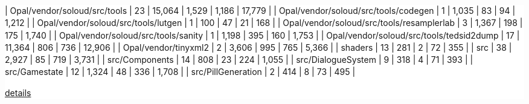 | Opal/vendor/soloud/src/tools | 23 | 15,064 | 1,529 | 1,186 | 17,779 |
| Opal/vendor/soloud/src/tools/codegen | 1 | 1,035 | 83 | 94 | 1,212 |
| Opal/vendor/soloud/src/tools/lutgen | 1 | 100 | 47 | 21 | 168 |
| Opal/vendor/soloud/src/tools/resamplerlab | 3 | 1,367 | 198 | 175 | 1,740 |
| Opal/vendor/soloud/src/tools/sanity | 1 | 1,198 | 395 | 160 | 1,753 |
| Opal/vendor/soloud/src/tools/tedsid2dump | 17 | 11,364 | 806 | 736 | 12,906 |
| Opal/vendor/tinyxml2 | 2 | 3,606 | 995 | 765 | 5,366 |
| shaders | 13 | 281 | 2 | 72 | 355 |
| src | 38 | 2,927 | 85 | 719 | 3,731 |
| src/Components | 14 | 808 | 23 | 224 | 1,055 |
| src/DialogueSystem | 9 | 318 | 4 | 71 | 393 |
| src/Gamestate | 12 | 1,324 | 48 | 336 | 1,708 |
| src/PillGeneration | 2 | 414 | 8 | 73 | 495 |

[details](details.md)
